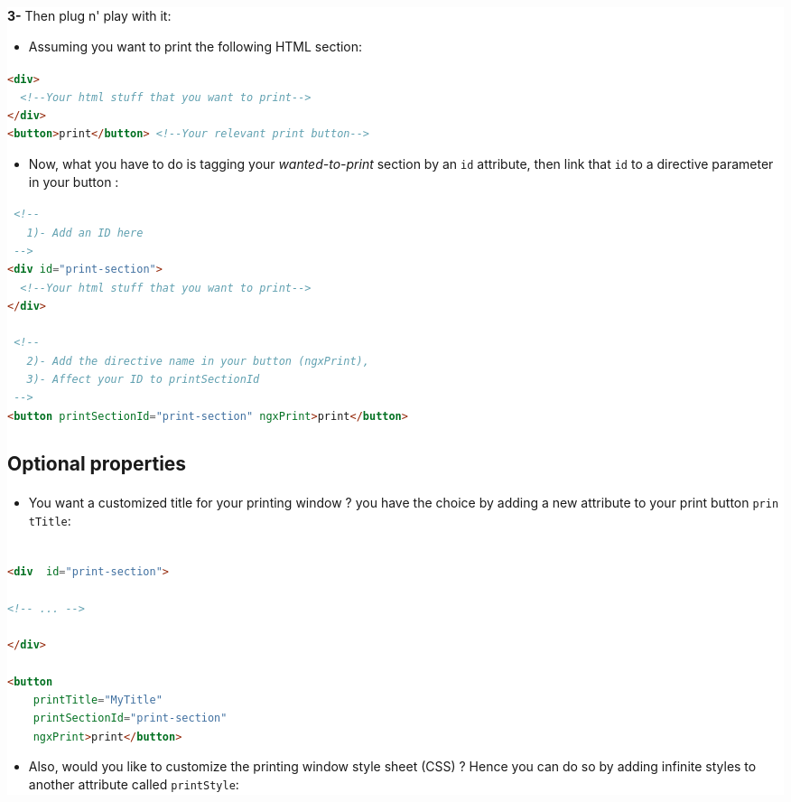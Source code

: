  **3-** Then plug n' play with it: 

 - Assuming you want to print the following HTML section:

```html
<div>
  <!--Your html stuff that you want to print-->
</div>
<button>print</button> <!--Your relevant print button-->

```

 - Now, what you have to do is tagging your *wanted-to-print* section by an `id` attribute, then link that `id` to a directive parameter in your button :

```html
 <!--
   1)- Add an ID here
 -->
<div id="print-section"> 
  <!--Your html stuff that you want to print-->
</div>

 <!--
   2)- Add the directive name in your button (ngxPrint),
   3)- Affect your ID to printSectionId
 -->
<button printSectionId="print-section" ngxPrint>print</button> 

```
## Optional properties

- You want a customized title for your printing window ? you have the choice by adding a new attribute to your print button `printTitle`:


```html

<div  id="print-section">

<!-- ... -->

</div>

<button  
	printTitle="MyTitle"  
	printSectionId="print-section"  
	ngxPrint>print</button>

```

  
- Also, would you like to customize the printing window style sheet (CSS) ? Hence you can do so by adding infinite styles to another attribute called `printStyle`:

  
